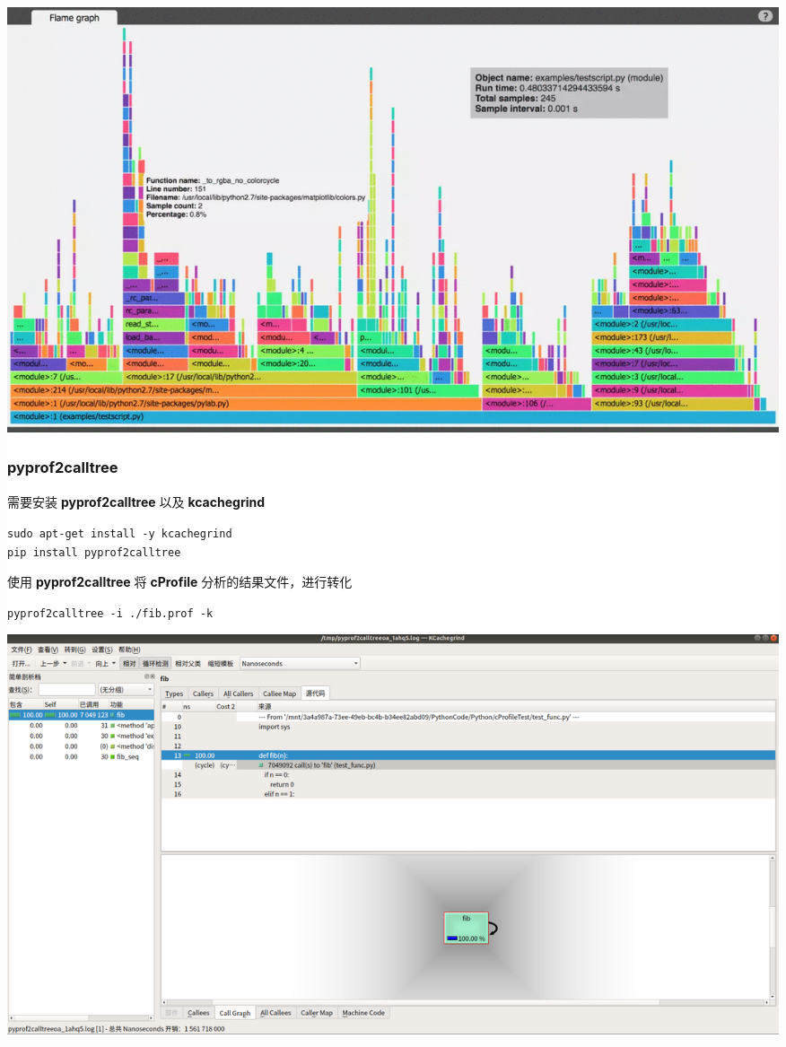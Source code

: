 ![vprof_office](/Image/Python/Python性能分析/vprof_office.gif)

### pyprof2calltree

需要安装 **pyprof2calltree** 以及 **kcachegrind**

```shell
sudo apt-get install -y kcachegrind
pip install pyprof2calltree
```

使用 **pyprof2calltree** 将 **cProfile** 分析的结果文件，进行转化

```shell
pyprof2calltree -i ./fib.prof -k
```

![pyprof2calltree](/Image/Python/Python性能分析/pyprof2calltree.png)
